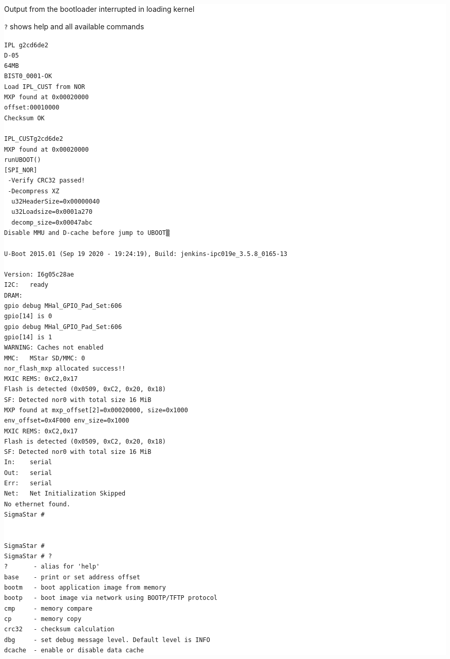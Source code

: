 Output from the bootloader interrupted in loading kernel

``?`` shows help and all available commands


```
IPL g2cd6de2
D-05
64MB
BIST0_0001-OK
Load IPL_CUST from NOR
MXP found at 0x00020000
offset:00010000
Checksum OK

IPL_CUSTg2cd6de2
MXP found at 0x00020000
runUBOOT()
[SPI_NOR]
 -Verify CRC32 passed!
 -Decompress XZ
  u32HeaderSize=0x00000040
  u32Loadsize=0x0001a270
  decomp_size=0x00047abc
Disable MMU and D-cache before jump to UBOOT▒

U-Boot 2015.01 (Sep 19 2020 - 19:24:19), Build: jenkins-ipc019e_3.5.8_0165-13

Version: I6g05c28ae
I2C:   ready
DRAM:
gpio debug MHal_GPIO_Pad_Set:606
gpio[14] is 0
gpio debug MHal_GPIO_Pad_Set:606
gpio[14] is 1
WARNING: Caches not enabled
MMC:   MStar SD/MMC: 0
nor_flash_mxp allocated success!!
MXIC REMS: 0xC2,0x17
Flash is detected (0x0509, 0xC2, 0x20, 0x18)
SF: Detected nor0 with total size 16 MiB
MXP found at mxp_offset[2]=0x00020000, size=0x1000
env_offset=0x4F000 env_size=0x1000
MXIC REMS: 0xC2,0x17
Flash is detected (0x0509, 0xC2, 0x20, 0x18)
SF: Detected nor0 with total size 16 MiB
In:    serial
Out:   serial
Err:   serial
Net:   Net Initialization Skipped
No ethernet found.
SigmaStar #


SigmaStar #
SigmaStar # ?
?       - alias for 'help'
base    - print or set address offset
bootm   - boot application image from memory
bootp   - boot image via network using BOOTP/TFTP protocol
cmp     - memory compare
cp      - memory copy
crc32   - checksum calculation
dbg     - set debug message level. Default level is INFO
dcache  - enable or disable data cache
```